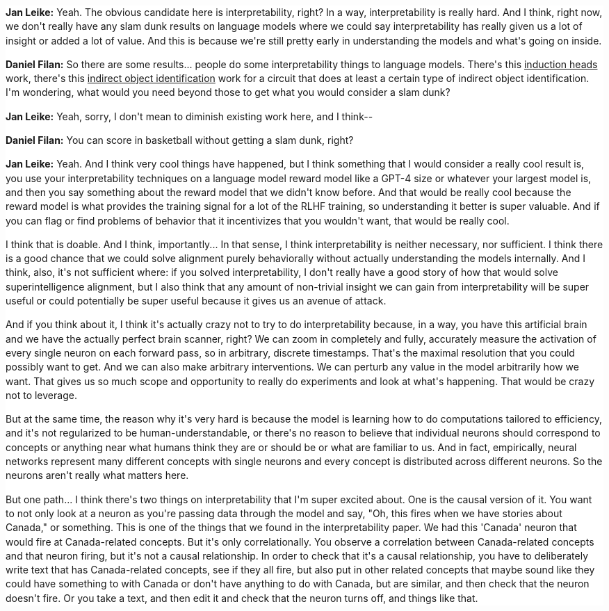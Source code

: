 **Jan Leike:**
Yeah. The obvious candidate here is interpretability, right? In a way, interpretability is really hard. And I think, right now, we don't really have any slam dunk results on language models where we could say interpretability has really given us a lot of insight or added a lot of value. And this is because we're still pretty early in understanding the models and what's going on inside.

**Daniel Filan:**
So there are some results... people do some interpretability things to language models. There's this [induction heads](https://transformer-circuits.pub/2022/in-context-learning-and-induction-heads/index.html) work, there's this [indirect object identification](https://arxiv.org/abs/2211.00593) work for a circuit that does at least a certain type of indirect object identification. I'm wondering, what would you need beyond those to get what you would consider a slam dunk?

**Jan Leike:**
Yeah, sorry, I don't mean to diminish existing work here, and I think--

**Daniel Filan:**
You can score in basketball without getting a slam dunk, right?

**Jan Leike:**
Yeah. And I think very cool things have happened, but I think something that I would consider a really cool result is, you use your interpretability techniques on a language model reward model like a GPT-4 size or whatever your largest model is, and then you say something about the reward model that we didn't know before. And that would be really cool because the reward model is what provides the training signal for a lot of the RLHF training, so understanding it better is super valuable. And if you can flag or find problems of behavior that it incentivizes that you wouldn't want, that would be really cool.

I think that is doable. And I think, importantly... In that sense, I think interpretability is neither necessary, nor sufficient. I think there is a good chance that we could solve alignment purely behaviorally without actually understanding the models internally. And I think, also, it's not sufficient where: if you solved interpretability, I don't really have a good story of how that would solve superintelligence alignment, but I also think that any amount of non-trivial insight we can gain from interpretability will be super useful or could potentially be super useful because it gives us an avenue of attack.

And if you think about it, I think it's actually crazy not to try to do interpretability because, in a way, you have this artificial brain and we have the actually perfect brain scanner, right? We can zoom in completely and fully, accurately measure the activation of every single neuron on each forward pass, so in arbitrary, discrete timestamps. That's the maximal resolution that you could possibly want to get. And we can also make arbitrary interventions. We can perturb any value in the model arbitrarily how we want. That gives us so much scope and opportunity to really do experiments and look at what's happening. That would be crazy not to leverage.

But at the same time, the reason why it's very hard is because the model is learning how to do computations tailored to efficiency, and it's not regularized to be human-understandable, or there's no reason to believe that individual neurons should correspond to concepts or anything near what humans think they are or should be or what are familiar to us. And in fact, empirically, neural networks represent many different concepts with single neurons and every concept is distributed across different neurons. So the neurons aren't really what matters here.

But one path... I think there's two things on interpretability that I'm super excited about. One is the causal version of it. You want to not only look at a neuron as you're passing data through the model and say, "Oh, this fires when we have stories about Canada," or something. This is one of the things that we found in the interpretability paper. We had this 'Canada' neuron that would fire at Canada-related concepts. But it's only correlationally. You observe a correlation between Canada-related concepts and that neuron firing, but it's not a causal relationship. In order to check that it's a causal relationship, you have to deliberately write text that has Canada-related concepts, see if they all fire, but also put in other related concepts that maybe sound like they could have something to with Canada or don't have anything to do with Canada, but are similar, and then check that the neuron doesn't fire. Or you take a text, and then edit it and check that the neuron turns off, and things like that.
